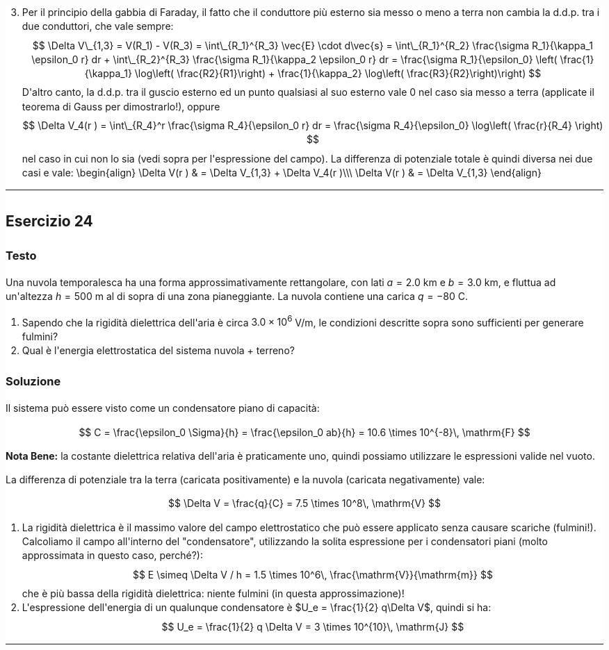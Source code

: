3. Per il principio della gabbia di Faraday, il fatto che il conduttore più esterno sia messo o meno a terra non cambia la d.d.p. tra i due conduttori, che vale sempre:
$$
\Delta V\_{1,3} = V(R_1) - V(R_3) = \int\_{R_1}^{R_3} \vec{E} \cdot d\vec{s} = \int\_{R_1}^{R_2} \frac{\sigma R_1}{\kappa_1 \epsilon_0 r} dr + \int\_{R_2}^{R_3} \frac{\sigma R_1}{\kappa_2 \epsilon_0 r} dr = \frac{\sigma R_1}{\epsilon_0} \left( \frac{1}{\kappa_1} \log\left( \frac{R2}{R1}\right) + \frac{1}{\kappa_2} \log\left( \frac{R3}{R2}\right)\right)
 $$
 D'altro canto, la d.d.p. tra il guscio esterno ed un punto qualsiasi al suo esterno vale $0$ nel caso sia messo a terra (applicate il teorema di Gauss per dimostrarlo!), oppure
 $$
 \Delta V_4(r ) = \int\_{R_4}^r \frac{\sigma R_4}{\epsilon_0 r} dr = \frac{\sigma R_4}{\epsilon_0} \log\left( \frac{r}{R_4} \right)
 $$
 nel caso in cui non lo sia (vedi sopra per l'espressione del campo). La differenza di potenziale totale è quindi diversa nei due casi e vale:
 \begin{align}
\Delta V(r ) & = \Delta V\_{1,3} + \Delta V_4(r )\\\\\\
\Delta V(r ) & = \Delta V\_{1,3}
 \end{align}

---

## Esercizio 24

### Testo

Una nuvola temporalesca ha una forma approssimativamente rettangolare, con lati $a = 2.0$ km e $b = 3.0$ km, e fluttua ad un'altezza $h = 500$ m al di sopra di una zona pianeggiante. La nuvola contiene una carica $q = -80$ C. 

1. Sapendo che la rigidità dielettrica dell'aria è circa $3.0 \times 10^6$ V/m, le condizioni descritte sopra sono sufficienti per generare fulmini?
2. Qual è l'energia elettrostatica del sistema nuvola $+$ terreno?

### Soluzione

Il sistema può essere visto come un condensatore piano di capacità:

$$
C = \frac{\epsilon_0 \Sigma}{h} = \frac{\epsilon_0 ab}{h} = 10.6 \times 10^{-8}\, \mathrm{F}
$$

**Nota Bene:** la costante dielettrica relativa dell'aria è praticamente uno, quindi possiamo utilizzare le espressioni valide nel vuoto.

La differenza di potenziale tra la terra (caricata positivamente) e la nuvola (caricata negativamente) vale:

$$
\Delta V = \frac{q}{C} = 7.5 \times 10^8\, \mathrm{V}
$$

1. La rigidità dielettrica è il massimo valore del campo elettrostatico che può essere applicato senza causare scariche (fulmini!). Calcoliamo il campo all'interno del "condensatore", utilizzando la solita espressione per i condensatori piani (molto approssimata in questo caso, perché?):
$$
E \simeq \Delta V / h = 1.5 \times 10^6\, \frac{\mathrm{V}}{\mathrm{m}}
$$
che è più bassa della rigidità dielettrica: niente fulmini (in questa approssimazione)!
2. L'espressione dell'energia di un qualunque condensatore è $U_e = \frac{1}{2} q\Delta V$, quindi si ha:
$$
U_e = \frac{1}{2} q \Delta V = 3 \times 10^{10}\, \mathrm{J}
$$

---
